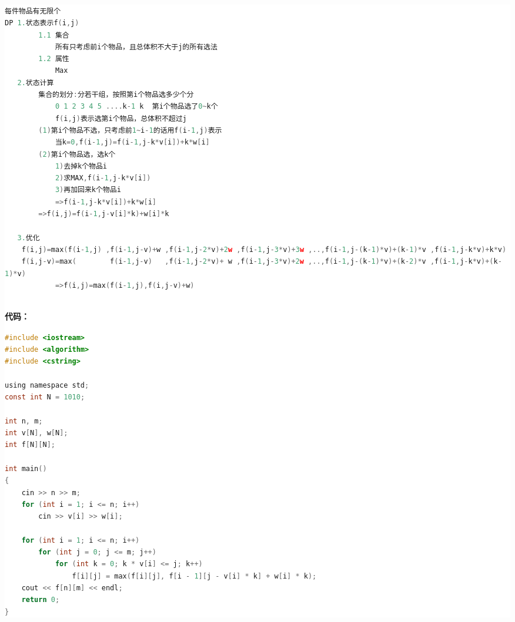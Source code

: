 ``` c
每件物品有无限个
DP 1.状态表示f(i,j)
    	1.1 集合
    		所有只考虑前i个物品，且总体积不大于j的所有选法
    	1.2 属性
    		Max
   2.状态计算
    	集合的划分:分若干组，按照第i个物品选多少个分
            0 1 2 3 4 5 ....k-1 k  第i个物品选了0~k个
            f(i,j)表示选第i个物品，总体积不超过j
    	(1)第i个物品不选，只考虑前1~i-1的话用f(i-1,j)表示
            当k=0,f(i-1,j)=f(i-1,j-k*v[i])+k*w[i]
        (2)第i个物品选，选k个
            1)去掉k个物品i
            2)求MAX,f(i-1,j-k*v[i])
            3)再加回来k个物品i
            =>f(i-1,j-k*v[i])+k*w[i]
     	=>f(i,j)=f(i-1,j-v[i]*k)+w[i]*k
            
   3.优化
   	f(i,j)=max(f(i-1,j) ,f(i-1,j-v)+w ,f(i-1,j-2*v)+2w ,f(i-1,j-3*v)+3w ,..,f(i-1,j-(k-1)*v)+(k-1)*v ,f(i-1,j-k*v)+k*v)
    f(i,j-v)=max(        f(i-1,j-v)   ,f(i-1,j-2*v)+ w ,f(i-1,j-3*v)+2w ,..,f(i-1,j-(k-1)*v)+(k-2)*v ,f(i-1,j-k*v)+(k-1)*v)       
            =>f(i,j)=max(f(i-1,j),f(i,j-v)+w)
        
```

**代码：**

```c
#include <iostream>
#include <algorithm>
#include <cstring>

using namespace std;
const int N = 1010;

int n, m;
int v[N], w[N];
int f[N][N];

int main()
{
    cin >> n >> m;
    for (int i = 1; i <= n; i++)
        cin >> v[i] >> w[i];

    for (int i = 1; i <= n; i++)
        for (int j = 0; j <= m; j++)
            for (int k = 0; k * v[i] <= j; k++)
                f[i][j] = max(f[i][j], f[i - 1][j - v[i] * k] + w[i] * k);
    cout << f[n][m] << endl;
    return 0;
}
```
